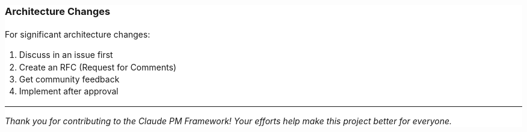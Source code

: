 ### Architecture Changes

For significant architecture changes:
1. Discuss in an issue first
2. Create an RFC (Request for Comments)
3. Get community feedback
4. Implement after approval

---

*Thank you for contributing to the Claude PM Framework! Your efforts help make this project better for everyone.*